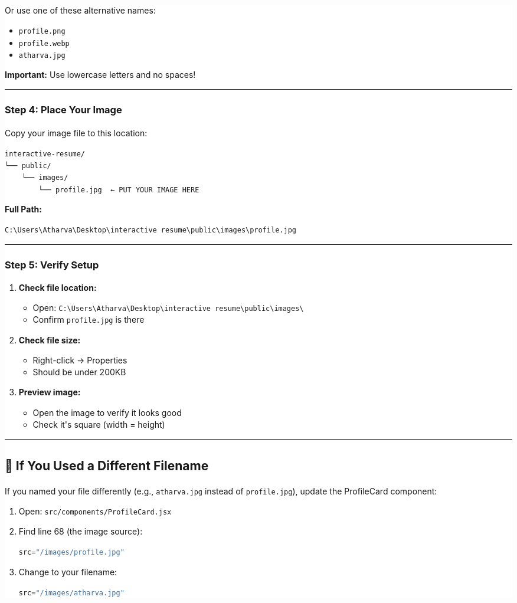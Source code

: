 Or use one of these alternative names:
- `profile.png`
- `profile.webp`
- `atharva.jpg`

**Important:** Use lowercase letters and no spaces!

---

### Step 4: Place Your Image

Copy your image file to this location:

```
interactive-resume/
└── public/
    └── images/
        └── profile.jpg  ← PUT YOUR IMAGE HERE
```

**Full Path:**
```
C:\Users\Atharva\Desktop\interactive resume\public\images\profile.jpg
```

---

### Step 5: Verify Setup

1. **Check file location:**
   - Open: `C:\Users\Atharva\Desktop\interactive resume\public\images\`
   - Confirm `profile.jpg` is there

2. **Check file size:**
   - Right-click → Properties
   - Should be under 200KB

3. **Preview image:**
   - Open the image to verify it looks good
   - Check it's square (width = height)

---

## 🔄 If You Used a Different Filename

If you named your file differently (e.g., `atharva.jpg` instead of `profile.jpg`), update the ProfileCard component:

1. Open: `src/components/ProfileCard.jsx`

2. Find line 68 (the image source):
   ```jsx
   src="/images/profile.jpg"
   ```

3. Change to your filename:
   ```jsx
   src="/images/atharva.jpg"
   ```
